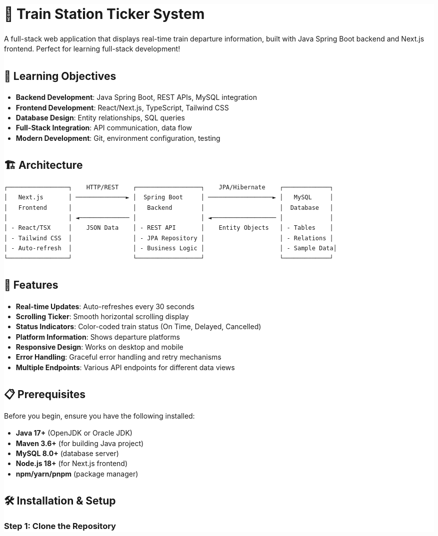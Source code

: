 # 🚂 Train Station Ticker System

A full-stack web application that displays real-time train departure information, built with Java Spring Boot backend and Next.js frontend. Perfect for learning full-stack development!

## 🎯 Learning Objectives

- **Backend Development**: Java Spring Boot, REST APIs, MySQL integration
- **Frontend Development**: React/Next.js, TypeScript, Tailwind CSS
- **Database Design**: Entity relationships, SQL queries
- **Full-Stack Integration**: API communication, data flow
- **Modern Development**: Git, environment configuration, testing

## 🏗️ Architecture

```
┌─────────────────┐    HTTP/REST    ┌──────────────────┐    JPA/Hibernate    ┌─────────────┐
│   Next.js       │ ──────────────► │  Spring Boot     │ ──────────────────► │   MySQL     │
│   Frontend      │                 │   Backend        │                     │  Database   │
│                 │ ◄────────────── │                  │ ◄────────────────── │             │
│ - React/TSX     │    JSON Data    │ - REST API       │    Entity Objects   │ - Tables    │
│ - Tailwind CSS  │                 │ - JPA Repository │                     │ - Relations │
│ - Auto-refresh  │                 │ - Business Logic │                     │ - Sample Data│
└─────────────────┘                 └──────────────────┘                     └─────────────┘
```

## 🚀 Features

- **Real-time Updates**: Auto-refreshes every 30 seconds
- **Scrolling Ticker**: Smooth horizontal scrolling display
- **Status Indicators**: Color-coded train status (On Time, Delayed, Cancelled)
- **Platform Information**: Shows departure platforms
- **Responsive Design**: Works on desktop and mobile
- **Error Handling**: Graceful error handling and retry mechanisms
- **Multiple Endpoints**: Various API endpoints for different data views

## 📋 Prerequisites

Before you begin, ensure you have the following installed:

- **Java 17+** (OpenJDK or Oracle JDK)
- **Maven 3.6+** (for building Java project)
- **MySQL 8.0+** (database server)
- **Node.js 18+** (for Next.js frontend)
- **npm/yarn/pnpm** (package manager)

## 🛠️ Installation & Setup

### Step 1: Clone the Repository
